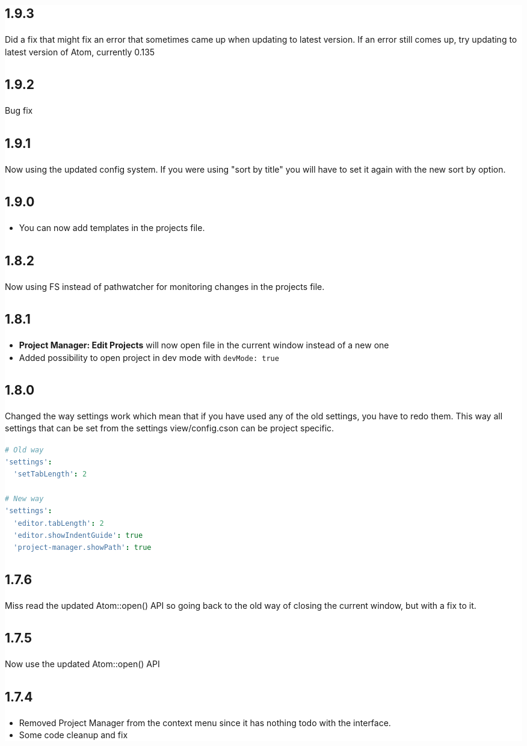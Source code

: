 ## 1.9.3
Did a fix that might fix an error that sometimes came up when updating to latest version.
If an error still comes up, try updating to latest version of Atom, currently 0.135

## 1.9.2
Bug fix

## 1.9.1
Now using the updated config system. If you were using "sort by title" you will have to set it again with the new sort by option.

## 1.9.0
- You can now add templates in the projects file.

## 1.8.2
Now using FS instead of pathwatcher for monitoring changes in the projects file.

## 1.8.1
- **Project Manager: Edit Projects** will now open file in the current window instead of a new one
- Added possibility to open project in dev mode with `devMode: true`

## 1.8.0
Changed the way settings work which mean that if you have used any of the old settings, you have to redo them. This way all settings that can be set from the settings view/config.cson can be project specific.

```CoffeeScript
# Old way
'settings':
  'setTabLength': 2

# New way
'settings':
  'editor.tabLength': 2
  'editor.showIndentGuide': true
  'project-manager.showPath': true
```

## 1.7.6
Miss read the updated Atom::open() API so going back to the old way of closing
the current window, but with a fix to it.

## 1.7.5
Now use the updated Atom::open() API

## 1.7.4
- Removed Project Manager from the context menu since it has nothing todo with the interface.
- Some code cleanup and fix
